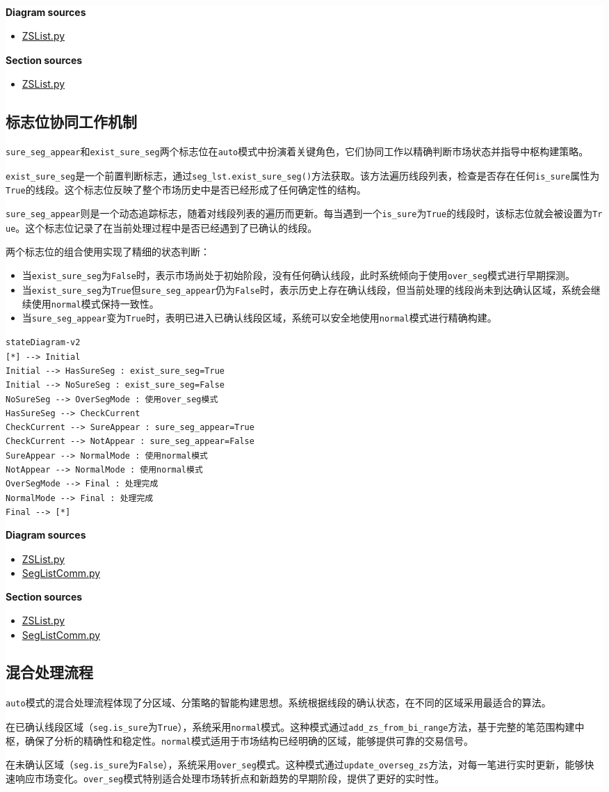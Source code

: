 **Diagram sources**
- [ZSList.py](file://chan.py/ZS/ZSList.py#L100-L128)

**Section sources**
- [ZSList.py](file://chan.py/ZS/ZSList.py#L100-L128)

## 标志位协同工作机制

`sure_seg_appear`和`exist_sure_seg`两个标志位在`auto`模式中扮演着关键角色，它们协同工作以精确判断市场状态并指导中枢构建策略。

`exist_sure_seg`是一个前置判断标志，通过`seg_lst.exist_sure_seg()`方法获取。该方法遍历线段列表，检查是否存在任何`is_sure`属性为`True`的线段。这个标志位反映了整个市场历史中是否已经形成了任何确定性的结构。

`sure_seg_appear`则是一个动态追踪标志，随着对线段列表的遍历而更新。每当遇到一个`is_sure`为`True`的线段时，该标志位就会被设置为`True`。这个标志位记录了在当前处理过程中是否已经遇到了已确认的线段。

两个标志位的组合使用实现了精细的状态判断：
- 当`exist_sure_seg`为`False`时，表示市场尚处于初始阶段，没有任何确认线段，此时系统倾向于使用`over_seg`模式进行早期探测。
- 当`exist_sure_seg`为`True`但`sure_seg_appear`仍为`False`时，表示历史上存在确认线段，但当前处理的线段尚未到达确认区域，系统会继续使用`normal`模式保持一致性。
- 当`sure_seg_appear`变为`True`时，表明已进入已确认线段区域，系统可以安全地使用`normal`模式进行精确构建。

```mermaid
stateDiagram-v2
[*] --> Initial
Initial --> HasSureSeg : exist_sure_seg=True
Initial --> NoSureSeg : exist_sure_seg=False
NoSureSeg --> OverSegMode : 使用over_seg模式
HasSureSeg --> CheckCurrent
CheckCurrent --> SureAppear : sure_seg_appear=True
CheckCurrent --> NotAppear : sure_seg_appear=False
SureAppear --> NormalMode : 使用normal模式
NotAppear --> NormalMode : 使用normal模式
OverSegMode --> Final : 处理完成
NormalMode --> Final : 处理完成
Final --> [*]
```

**Diagram sources**
- [ZSList.py](file://chan.py/ZS/ZSList.py#L100-L128)
- [SegListComm.py](file://chan.py/Seg/SegListComm.py#L160-L169)

**Section sources**
- [ZSList.py](file://chan.py/ZS/ZSList.py#L100-L128)
- [SegListComm.py](file://chan.py/Seg/SegListComm.py#L160-L169)

## 混合处理流程

`auto`模式的混合处理流程体现了分区域、分策略的智能构建思想。系统根据线段的确认状态，在不同的区域采用最适合的算法。

在已确认线段区域（`seg.is_sure`为`True`），系统采用`normal`模式。这种模式通过`add_zs_from_bi_range`方法，基于完整的笔范围构建中枢，确保了分析的精确性和稳定性。`normal`模式适用于市场结构已经明确的区域，能够提供可靠的交易信号。

在未确认区域（`seg.is_sure`为`False`），系统采用`over_seg`模式。这种模式通过`update_overseg_zs`方法，对每一笔进行实时更新，能够快速响应市场变化。`over_seg`模式特别适合处理市场转折点和新趋势的早期阶段，提供了更好的实时性。
